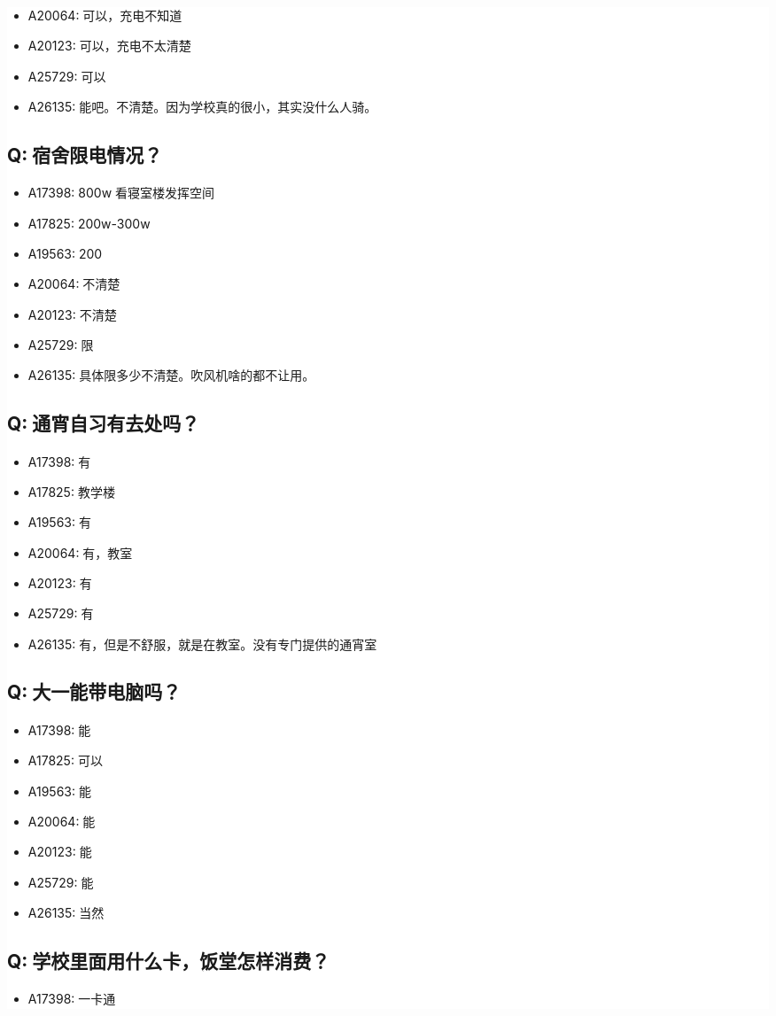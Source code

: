 - A20064: 可以，充电不知道

- A20123: 可以，充电不太清楚

- A25729: 可以

- A26135: 能吧。不清楚。因为学校真的很小，其实没什么人骑。

## Q: 宿舍限电情况？

- A17398: 800w 看寝室楼发挥空间

- A17825: 200w-300w

- A19563: 200

- A20064: 不清楚

- A20123: 不清楚

- A25729: 限

- A26135: 具体限多少不清楚。吹风机啥的都不让用。

## Q: 通宵自习有去处吗？

- A17398: 有

- A17825: 教学楼

- A19563: 有

- A20064: 有，教室

- A20123: 有

- A25729: 有

- A26135: 有，但是不舒服，就是在教室。没有专门提供的通宵室

## Q: 大一能带电脑吗？

- A17398: 能

- A17825: 可以

- A19563: 能

- A20064: 能

- A20123: 能

- A25729: 能

- A26135: 当然

## Q: 学校里面用什么卡，饭堂怎样消费？

- A17398: 一卡通

